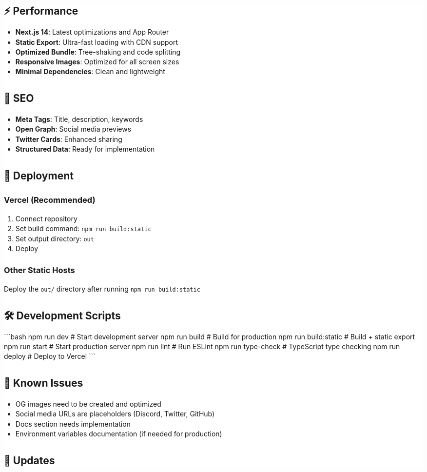 ## ⚡ Performance

- **Next.js 14**: Latest optimizations and App Router
- **Static Export**: Ultra-fast loading with CDN support
- **Optimized Bundle**: Tree-shaking and code splitting
- **Responsive Images**: Optimized for all screen sizes
- **Minimal Dependencies**: Clean and lightweight

## 📄 SEO

- **Meta Tags**: Title, description, keywords
- **Open Graph**: Social media previews  
- **Twitter Cards**: Enhanced sharing
- **Structured Data**: Ready for implementation

## 🚢 Deployment

### Vercel (Recommended)

1. Connect repository
2. Set build command: `npm run build:static`
3. Set output directory: `out`
4. Deploy

### Other Static Hosts

Deploy the `out/` directory after running `npm run build:static`

## 🛠️ Development Scripts

\`\`\`bash
npm run dev          # Start development server
npm run build        # Build for production
npm run build:static # Build + static export
npm run start        # Start production server
npm run lint         # Run ESLint
npm run type-check   # TypeScript type checking
npm run deploy       # Deploy to Vercel
\`\`\`

## 🐛 Known Issues

- OG images need to be created and optimized
- Social media URLs are placeholders (Discord, Twitter, GitHub)
- Docs section needs implementation
- Environment variables documentation (if needed for production)

## 🔄 Updates
